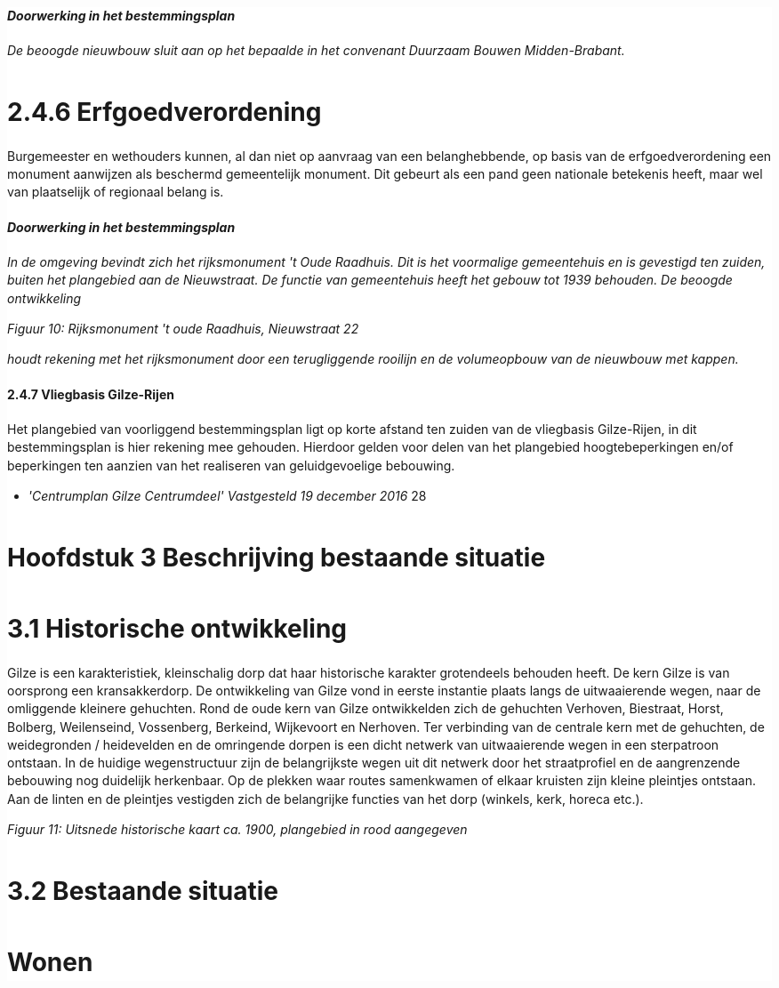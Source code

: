 #### *Doorwerking in het bestemmingsplan*

*De beoogde nieuwbouw sluit aan op het bepaalde in het convenant Duurzaam Bouwen Midden-Brabant.*

# **2.4.6 Erfgoedverordening**

Burgemeester en wethouders kunnen, al dan niet op aanvraag van een belanghebbende, op basis van de erfgoedverordening een monument aanwijzen als beschermd gemeentelijk monument. Dit gebeurt als een pand geen nationale betekenis heeft, maar wel van plaatselijk of regionaal belang is.

#### *Doorwerking in het bestemmingsplan*

*In de omgeving bevindt zich het rijksmonument 't Oude Raadhuis. Dit is het voormalige gemeentehuis en is gevestigd ten zuiden, buiten het plangebied aan de Nieuwstraat. De functie van gemeentehuis heeft het gebouw tot 1939 behouden. De beoogde ontwikkeling* 

*Figuur 10: Rijksmonument 't oude Raadhuis, Nieuwstraat 22*

*houdt rekening met het rijksmonument door een terugliggende rooilijn en de volumeopbouw van de nieuwbouw met kappen.* 

#### **2.4.7 Vliegbasis Gilze-Rijen**

Het plangebied van voorliggend bestemmingsplan ligt op korte afstand ten zuiden van de vliegbasis Gilze-Rijen, in dit bestemmingsplan is hier rekening mee gehouden. Hierdoor gelden voor delen van het plangebied hoogtebeperkingen en/of beperkingen ten aanzien van het realiseren van geluidgevoelige bebouwing.

- *'Centrumplan Gilze Centrumdeel' Vastgesteld 19 december 2016* 28
# Hoofdstuk 3 Beschrijving bestaande situatie

# **3.1 Historische ontwikkeling**

Gilze is een karakteristiek, kleinschalig dorp dat haar historische karakter grotendeels behouden heeft. De kern Gilze is van oorsprong een kransakkerdorp. De ontwikkeling van Gilze vond in eerste instantie plaats langs de uitwaaierende wegen, naar de omliggende kleinere gehuchten. Rond de oude kern van Gilze ontwikkelden zich de gehuchten Verhoven, Biestraat, Horst, Bolberg, Weilenseind, Vossenberg, Berkeind, Wijkevoort en Nerhoven. Ter verbinding van de centrale kern met de gehuchten, de weidegronden / heidevelden en de omringende dorpen is een dicht netwerk van uitwaaierende wegen in een sterpatroon ontstaan. In de huidige wegenstructuur zijn de belangrijkste wegen uit dit netwerk door het straatprofiel en de aangrenzende bebouwing nog duidelijk herkenbaar. Op de plekken waar routes samenkwamen of elkaar kruisten zijn kleine pleintjes ontstaan. Aan de linten en de pleintjes vestigden zich de belangrijke functies van het dorp (winkels, kerk, horeca etc.).

*Figuur 11: Uitsnede historische kaart ca. 1900, plangebied in rood aangegeven*

# **3.2 Bestaande situatie**

# **Wonen**
